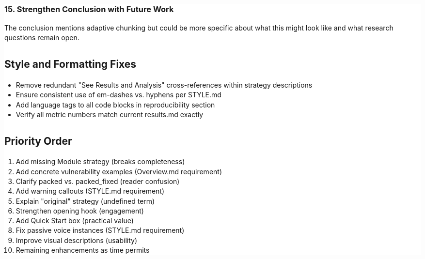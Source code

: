 ### 15. **Strengthen Conclusion with Future Work**
The conclusion mentions adaptive chunking but could be more specific about what this might look like and what research questions remain open.

## Style and Formatting Fixes

- Remove redundant "See Results and Analysis" cross-references within strategy descriptions
- Ensure consistent use of em-dashes vs. hyphens per STYLE.md
- Add language tags to all code blocks in reproducibility section
- Verify all metric numbers match current results.md exactly

## Priority Order

1. Add missing Module strategy (breaks completeness)
2. Add concrete vulnerability examples (Overview.md requirement)
3. Clarify packed vs. packed_fixed (reader confusion)
4. Add warning callouts (STYLE.md requirement)
5. Explain "original" strategy (undefined term)
6. Strengthen opening hook (engagement)
7. Add Quick Start box (practical value)
8. Fix passive voice instances (STYLE.md requirement)
9. Improve visual descriptions (usability)
10. Remaining enhancements as time permits